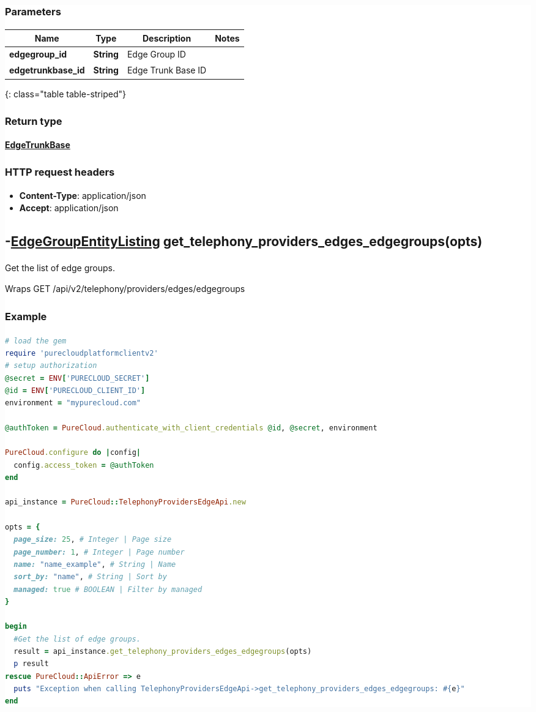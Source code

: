### Parameters

Name | Type | Description  | Notes
------------- | ------------- | ------------- | -------------
 **edgegroup_id** | **String**| Edge Group ID |  |
 **edgetrunkbase_id** | **String**| Edge Trunk Base ID |  |
{: class="table table-striped"}


### Return type

[**EdgeTrunkBase**](EdgeTrunkBase.html)

### HTTP request headers

 - **Content-Type**: application/json
 - **Accept**: application/json



<a name="get_telephony_providers_edges_edgegroups"></a>

## -[**EdgeGroupEntityListing**](EdgeGroupEntityListing.html) get_telephony_providers_edges_edgegroups(opts)

Get the list of edge groups.



Wraps GET /api/v2/telephony/providers/edges/edgegroups 


### Example
~~~ruby
# load the gem
require 'purecloudplatformclientv2'
# setup authorization
@secret = ENV['PURECLOUD_SECRET']
@id = ENV['PURECLOUD_CLIENT_ID']
environment = "mypurecloud.com"

@authToken = PureCloud.authenticate_with_client_credentials @id, @secret, environment

PureCloud.configure do |config|
  config.access_token = @authToken
end

api_instance = PureCloud::TelephonyProvidersEdgeApi.new

opts = { 
  page_size: 25, # Integer | Page size
  page_number: 1, # Integer | Page number
  name: "name_example", # String | Name
  sort_by: "name", # String | Sort by
  managed: true # BOOLEAN | Filter by managed
}

begin
  #Get the list of edge groups.
  result = api_instance.get_telephony_providers_edges_edgegroups(opts)
  p result
rescue PureCloud::ApiError => e
  puts "Exception when calling TelephonyProvidersEdgeApi->get_telephony_providers_edges_edgegroups: #{e}"
end
~~~
